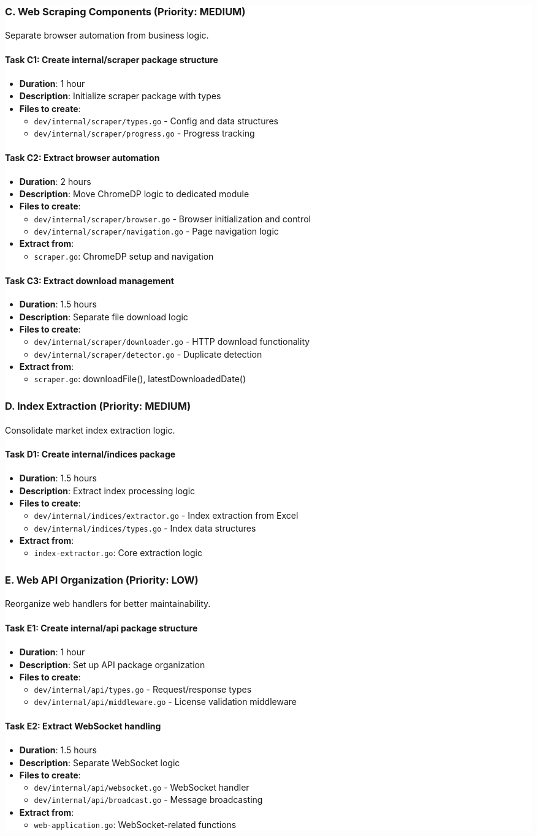 ### C. Web Scraping Components (Priority: MEDIUM)
Separate browser automation from business logic.

#### Task C1: Create internal/scraper package structure
- **Duration**: 1 hour
- **Description**: Initialize scraper package with types
- **Files to create**:
  - `dev/internal/scraper/types.go` - Config and data structures
  - `dev/internal/scraper/progress.go` - Progress tracking

#### Task C2: Extract browser automation
- **Duration**: 2 hours
- **Description**: Move ChromeDP logic to dedicated module
- **Files to create**:
  - `dev/internal/scraper/browser.go` - Browser initialization and control
  - `dev/internal/scraper/navigation.go` - Page navigation logic
- **Extract from**:
  - `scraper.go`: ChromeDP setup and navigation

#### Task C3: Extract download management
- **Duration**: 1.5 hours
- **Description**: Separate file download logic
- **Files to create**:
  - `dev/internal/scraper/downloader.go` - HTTP download functionality
  - `dev/internal/scraper/detector.go` - Duplicate detection
- **Extract from**:
  - `scraper.go`: downloadFile(), latestDownloadedDate()

### D. Index Extraction (Priority: MEDIUM)
Consolidate market index extraction logic.

#### Task D1: Create internal/indices package
- **Duration**: 1.5 hours
- **Description**: Extract index processing logic
- **Files to create**:
  - `dev/internal/indices/extractor.go` - Index extraction from Excel
  - `dev/internal/indices/types.go` - Index data structures
- **Extract from**:
  - `index-extractor.go`: Core extraction logic

### E. Web API Organization (Priority: LOW)
Reorganize web handlers for better maintainability.

#### Task E1: Create internal/api package structure
- **Duration**: 1 hour
- **Description**: Set up API package organization
- **Files to create**:
  - `dev/internal/api/types.go` - Request/response types
  - `dev/internal/api/middleware.go` - License validation middleware

#### Task E2: Extract WebSocket handling
- **Duration**: 1.5 hours
- **Description**: Separate WebSocket logic
- **Files to create**:
  - `dev/internal/api/websocket.go` - WebSocket handler
  - `dev/internal/api/broadcast.go` - Message broadcasting
- **Extract from**:
  - `web-application.go`: WebSocket-related functions
